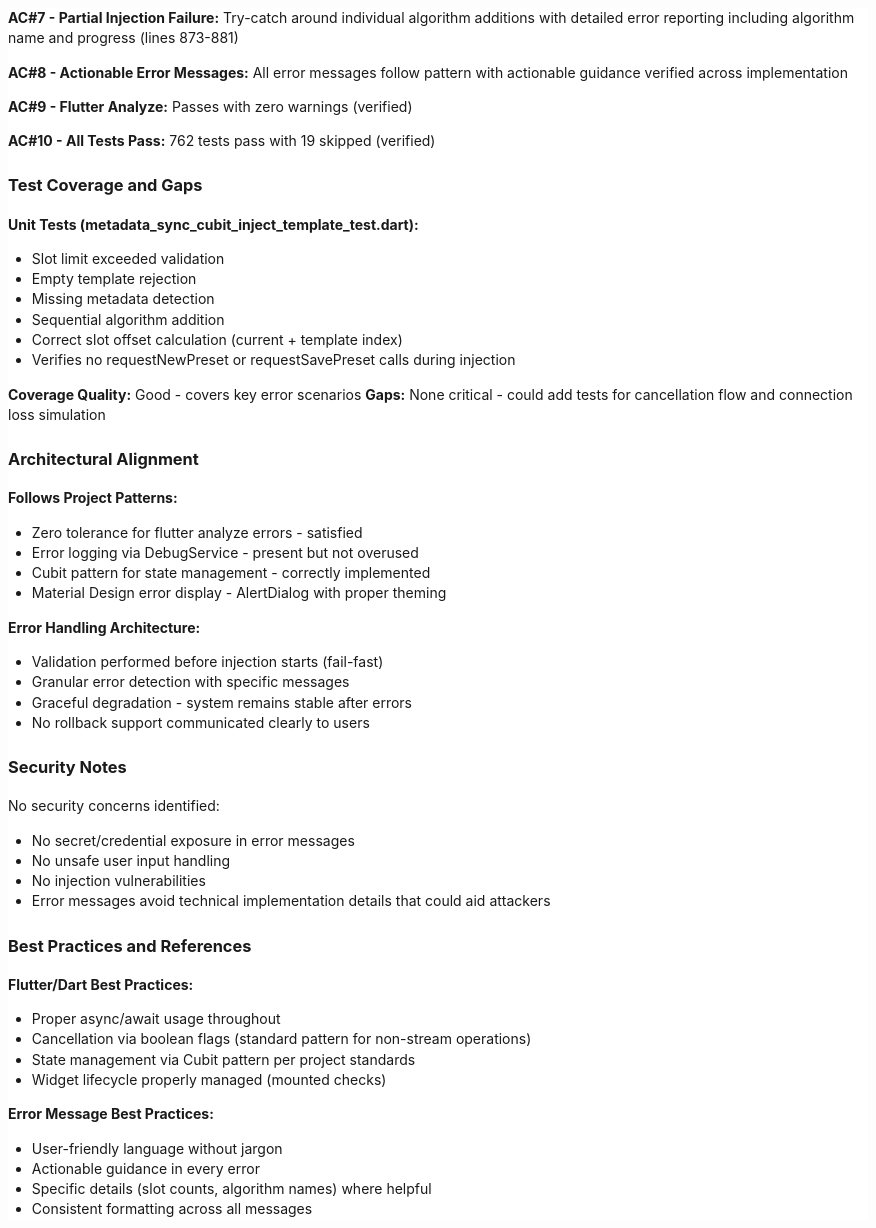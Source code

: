 **AC#7 - Partial Injection Failure:** Try-catch around individual algorithm additions with detailed error reporting including algorithm name and progress (lines 873-881)

**AC#8 - Actionable Error Messages:** All error messages follow pattern with actionable guidance verified across implementation

**AC#9 - Flutter Analyze:** Passes with zero warnings (verified)

**AC#10 - All Tests Pass:** 762 tests pass with 19 skipped (verified)

### Test Coverage and Gaps

**Unit Tests (metadata_sync_cubit_inject_template_test.dart):**
- Slot limit exceeded validation
- Empty template rejection
- Missing metadata detection
- Sequential algorithm addition
- Correct slot offset calculation (current + template index)
- Verifies no requestNewPreset or requestSavePreset calls during injection

**Coverage Quality:** Good - covers key error scenarios
**Gaps:** None critical - could add tests for cancellation flow and connection loss simulation

### Architectural Alignment

**Follows Project Patterns:**
- Zero tolerance for flutter analyze errors - satisfied
- Error logging via DebugService - present but not overused
- Cubit pattern for state management - correctly implemented
- Material Design error display - AlertDialog with proper theming

**Error Handling Architecture:**
- Validation performed before injection starts (fail-fast)
- Granular error detection with specific messages
- Graceful degradation - system remains stable after errors
- No rollback support communicated clearly to users

### Security Notes

No security concerns identified:
- No secret/credential exposure in error messages
- No unsafe user input handling
- No injection vulnerabilities
- Error messages avoid technical implementation details that could aid attackers

### Best Practices and References

**Flutter/Dart Best Practices:**
- Proper async/await usage throughout
- Cancellation via boolean flags (standard pattern for non-stream operations)
- State management via Cubit pattern per project standards
- Widget lifecycle properly managed (mounted checks)

**Error Message Best Practices:**
- User-friendly language without jargon
- Actionable guidance in every error
- Specific details (slot counts, algorithm names) where helpful
- Consistent formatting across all messages
